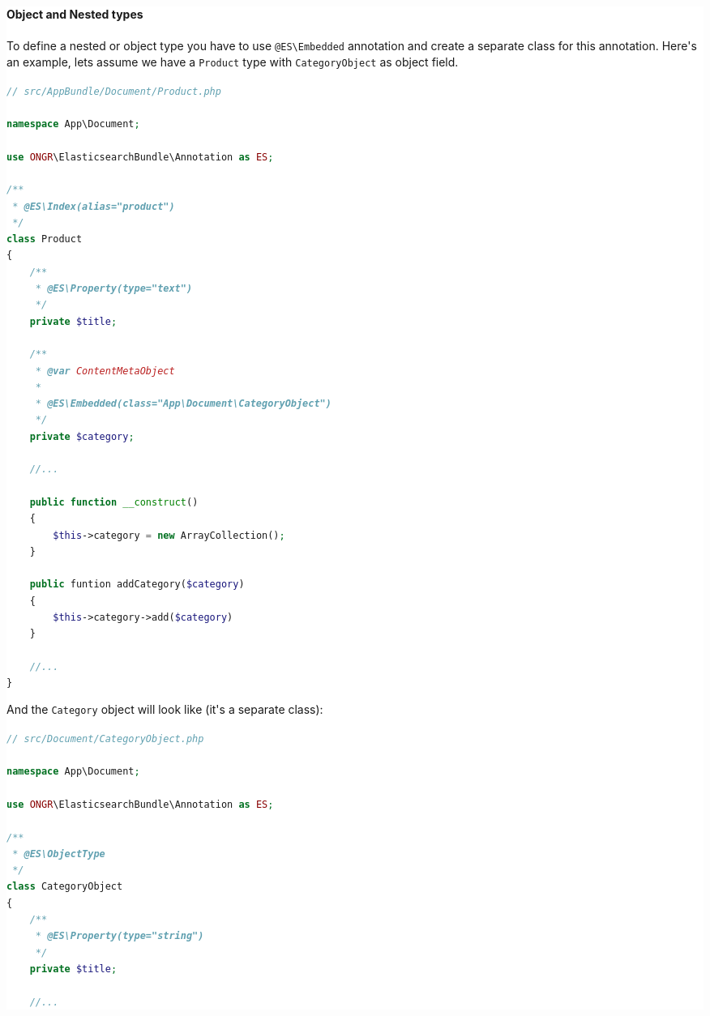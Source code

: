 #### Object and Nested types

To define a nested or object type you have to use `@ES\Embedded` annotation and create a separate
class for this annotation. Here's an example, lets assume we have a `Product` type with `CategoryObject` as object field.

```php
// src/AppBundle/Document/Product.php

namespace App\Document;

use ONGR\ElasticsearchBundle\Annotation as ES;

/**
 * @ES\Index(alias="product")
 */
class Product
{
    /**
     * @ES\Property(type="text")
     */
    private $title;

    /**
     * @var ContentMetaObject
     *
     * @ES\Embedded(class="App\Document\CategoryObject")
     */
    private $category;

    //...
    
    public function __construct()
    {
        $this->category = new ArrayCollection();
    }
    
    public funtion addCategory($category)
    {
        $this->category->add($category)
    }

    //...
}
```

And the `Category` object will look like (it's a separate class):

```php
// src/Document/CategoryObject.php

namespace App\Document;

use ONGR\ElasticsearchBundle\Annotation as ES;

/**
 * @ES\ObjectType
 */
class CategoryObject
{
    /**
     * @ES\Property(type="string")
     */
    private $title;

    //...
```